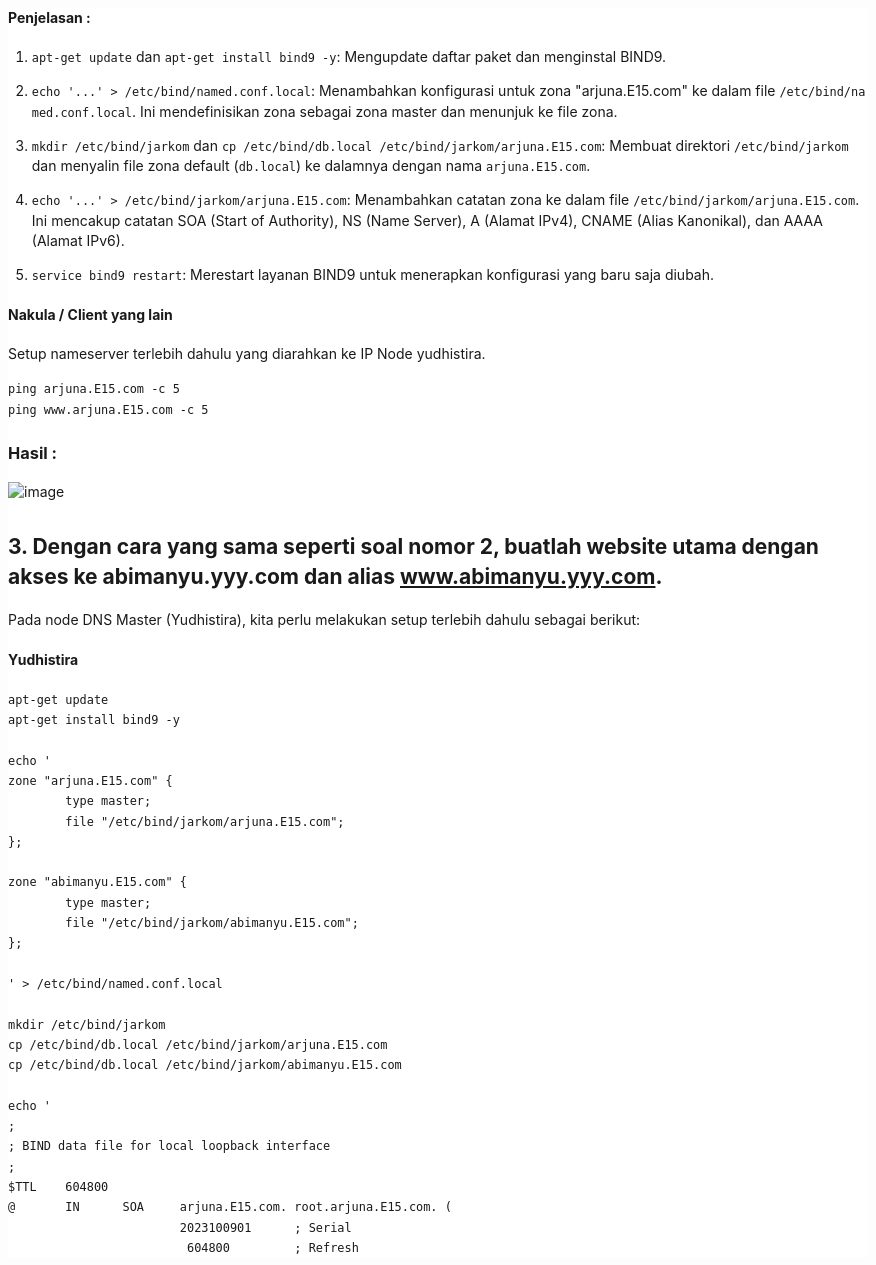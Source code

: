 #### Penjelasan :
1. `apt-get update` dan `apt-get install bind9 -y`: Mengupdate daftar paket dan menginstal BIND9.

2. `echo '...' > /etc/bind/named.conf.local`: Menambahkan konfigurasi untuk zona "arjuna.E15.com" ke dalam file `/etc/bind/named.conf.local`. Ini mendefinisikan zona sebagai zona master dan menunjuk ke file zona.

3. `mkdir /etc/bind/jarkom` dan `cp /etc/bind/db.local /etc/bind/jarkom/arjuna.E15.com`: Membuat direktori `/etc/bind/jarkom` dan menyalin file zona default (`db.local`) ke dalamnya dengan nama `arjuna.E15.com`.

4. `echo '...' > /etc/bind/jarkom/arjuna.E15.com`: Menambahkan catatan zona ke dalam file `/etc/bind/jarkom/arjuna.E15.com`. Ini mencakup catatan SOA (Start of Authority), NS (Name Server), A (Alamat IPv4), CNAME (Alias Kanonikal), dan AAAA (Alamat IPv6).

5. `service bind9 restart`: Merestart layanan BIND9 untuk menerapkan konfigurasi yang baru saja diubah.

#### Nakula / Client yang lain
Setup nameserver terlebih dahulu yang diarahkan ke IP Node yudhistira.

```
ping arjuna.E15.com -c 5
ping www.arjuna.E15.com -c 5
```

### Hasil :
![image](https://github.com/weynard02/Jarkom-Modul-2-E15-2023/assets/106955551/6e42ff51-d42d-43c5-baaa-d5a6dcef5d12)

## 3. Dengan cara yang sama seperti soal nomor 2, buatlah website utama dengan akses ke abimanyu.yyy.com dan alias www.abimanyu.yyy.com.

Pada node DNS Master (Yudhistira), kita perlu melakukan setup terlebih dahulu sebagai berikut:

#### Yudhistira
```
apt-get update
apt-get install bind9 -y

echo '
zone "arjuna.E15.com" {
        type master;
        file "/etc/bind/jarkom/arjuna.E15.com";
};

zone "abimanyu.E15.com" {
        type master;
        file "/etc/bind/jarkom/abimanyu.E15.com";
};

' > /etc/bind/named.conf.local

mkdir /etc/bind/jarkom
cp /etc/bind/db.local /etc/bind/jarkom/arjuna.E15.com
cp /etc/bind/db.local /etc/bind/jarkom/abimanyu.E15.com

echo '
;
; BIND data file for local loopback interface
;
$TTL    604800
@       IN      SOA     arjuna.E15.com. root.arjuna.E15.com. (
                        2023100901      ; Serial
                         604800         ; Refresh
```